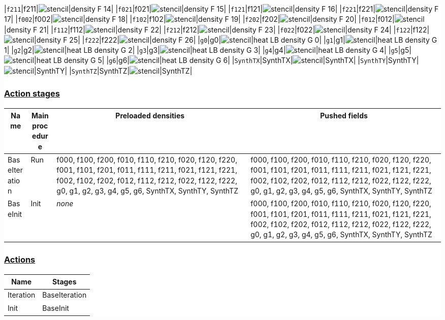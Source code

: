|`f211`|f211|![stencil](/images/st_b1n1p1p1n1p1p1.png)|density F 14|
|`f021`|f021|![stencil](/images/st_b1p0n1p1p0n1p1.png)|density F 15|
|`f121`|f121|![stencil](/images/st_b1p1n1p1p1n1p1.png)|density F 16|
|`f221`|f221|![stencil](/images/st_b1n1n1p1n1n1p1.png)|density F 17|
|`f002`|f002|![stencil](/images/st_b1p0p0n1p0p0n1.png)|density F 18|
|`f102`|f102|![stencil](/images/st_b1p1p0n1p1p0n1.png)|density F 19|
|`f202`|f202|![stencil](/images/st_b1n1p0n1n1p0n1.png)|density F 20|
|`f012`|f012|![stencil](/images/st_b1p0p1n1p0p1n1.png)|density F 21|
|`f112`|f112|![stencil](/images/st_b1p1p1n1p1p1n1.png)|density F 22|
|`f212`|f212|![stencil](/images/st_b1n1p1n1n1p1n1.png)|density F 23|
|`f022`|f022|![stencil](/images/st_b1p0n1n1p0n1n1.png)|density F 24|
|`f122`|f122|![stencil](/images/st_b1p1n1n1p1n1n1.png)|density F 25|
|`f222`|f222|![stencil](/images/st_b1n1n1n1n1n1n1.png)|density F 26|
|`g0`|g0|![stencil](/images/st_b1p0p0p0p0p0p0.png)|heat LB density G 0|
|`g1`|g1|![stencil](/images/st_b1p1p0p0p1p0p0.png)|heat LB density G 1|
|`g2`|g2|![stencil](/images/st_b1n1p0p0n1p0p0.png)|heat LB density G 2|
|`g3`|g3|![stencil](/images/st_b1p0p1p0p0p1p0.png)|heat LB density G 3|
|`g4`|g4|![stencil](/images/st_b1p0n1p0p0n1p0.png)|heat LB density G 4|
|`g5`|g5|![stencil](/images/st_b1p0p0p1p0p0p1.png)|heat LB density G 5|
|`g6`|g6|![stencil](/images/st_b1p0p0n1p0p0n1.png)|heat LB density G 6|
|`SynthTX`|SynthTX|![stencil](/images/st_b1p0p0p0p0p0p0.png)|SynthTX|
|`SynthTY`|SynthTY|![stencil](/images/st_b1p0p0p0p0p0p0.png)|SynthTY|
|`SynthTZ`|SynthTZ|![stencil](/images/st_b1p0p0p0p0p0p0.png)|SynthTZ|

### [Action stages](Stages)

| Name | Main procedure | Preloaded densities | Pushed fields |
| --- | --- | --- | --- |
|BaseIteration|Run|f000, f100, f200, f010, f110, f210, f020, f120, f220, f001, f101, f201, f011, f111, f211, f021, f121, f221, f002, f102, f202, f012, f112, f212, f022, f122, f222, g0, g1, g2, g3, g4, g5, g6, SynthTX, SynthTY, SynthTZ|f000, f100, f200, f010, f110, f210, f020, f120, f220, f001, f101, f201, f011, f111, f211, f021, f121, f221, f002, f102, f202, f012, f112, f212, f022, f122, f222, g0, g1, g2, g3, g4, g5, g6, SynthTX, SynthTY, SynthTZ|
|BaseInit|Init|_none_|f000, f100, f200, f010, f110, f210, f020, f120, f220, f001, f101, f201, f011, f111, f211, f021, f121, f221, f002, f102, f202, f012, f112, f212, f022, f122, f222, g0, g1, g2, g3, g4, g5, g6, SynthTX, SynthTY, SynthTZ|


### [Actions](Stages)

| Name | Stages |
| --- | --- |
|Iteration|BaseIteration|
|Init|BaseInit|

